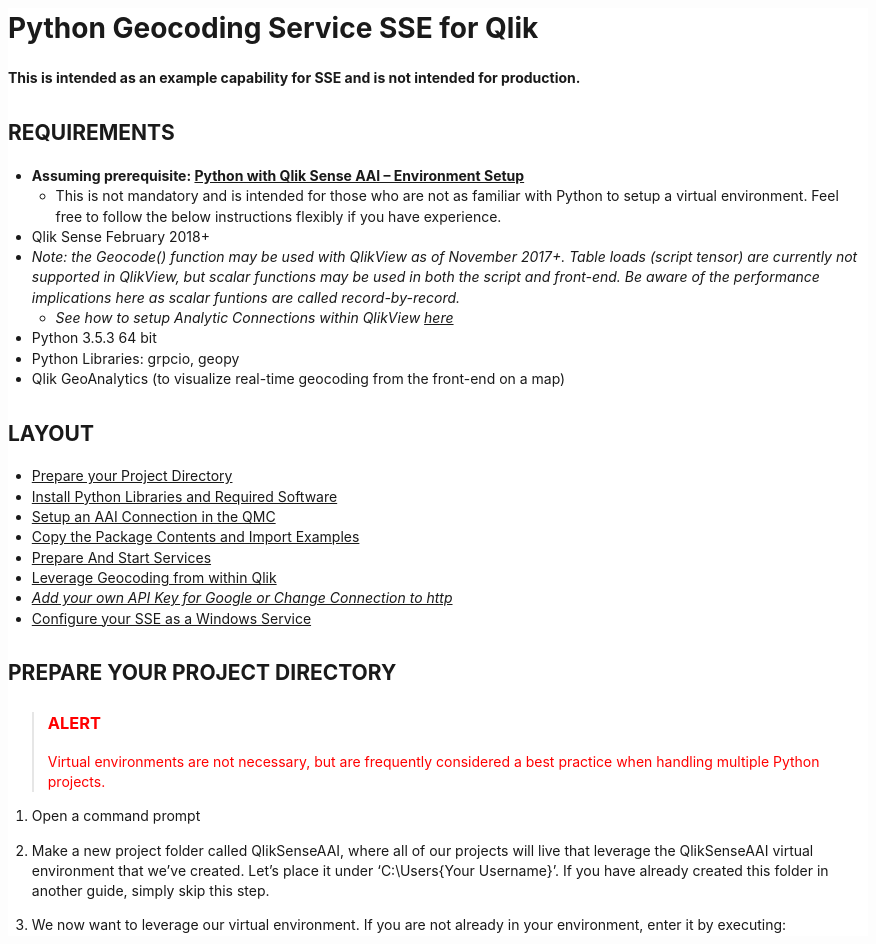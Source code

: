 # Python Geocoding Service SSE for Qlik
#### This is intended as an example capability for SSE and is not intended for production.


## REQUIREMENTS

- **Assuming prerequisite: [Python with Qlik Sense AAI – Environment Setup](https://s3.amazonaws.com/dpi-sse/DPI+-+Qlik+Sense+AAI+and+Python+Environment+Setup.pdf)**
    - This is not mandatory and is intended for those who are not as familiar with Python to setup a virtual environment. Feel free to follow the below instructions flexibly if you have experience.
- Qlik Sense February 2018+
- *Note: the Geocode() function may be used with QlikView as of November 2017+. Table loads (script tensor) are currently not supported in QlikView, but scalar functions may be used in both the script and front-end. Be aware of the performance implications here as scalar funtions are called record-by-record.*
    - *See how to setup Analytic Connections within QlikView [here](https://help.qlik.com/en-US/qlikview/November2017/Subsystems/Client/Content/Analytic_connections.htm)*
- Python 3.5.3 64 bit
- Python Libraries: grpcio, geopy
- Qlik GeoAnalytics (to visualize real-time geocoding from the front-end on a map)

## LAYOUT

- [Prepare your Project Directory](#prepare-your-project-directory)
- [Install Python Libraries and Required Software](#install-python-libraries-and-required-software)
- [Setup an AAI Connection in the QMC](#setup-an-aai-connection-in-the-qmc)
- [Copy the Package Contents and Import Examples](#copy-the-package-contents-and-import-examples)
- [Prepare And Start Services](#prepare-and-start-services)
- [Leverage Geocoding from within Qlik](#leverage-geocoding-from-within-qlik)
- *[*Add your own API Key for Google or Change Connection to http*](#add-your-own-api-key-for-google-or-change-connection-to-http)*
- [Configure your SSE as a Windows Service](#configure-your-sse-as-a-windows-service)

 
## PREPARE YOUR PROJECT DIRECTORY
>### <span style="color:red">ALERT</span>
><span style="color:red">
>Virtual environments are not necessary, but are frequently considered a best practice when handling multiple Python projects.
></span>

1. Open a command prompt
2. Make a new project folder called QlikSenseAAI, where all of our projects will live that leverage the QlikSenseAAI virtual environment that we’ve created. Let’s place it under ‘C:\Users\{Your Username}’. If you have already created this folder in another guide, simply skip this step.

3. We now want to leverage our virtual environment. If you are not already in your environment, enter it by executing:
